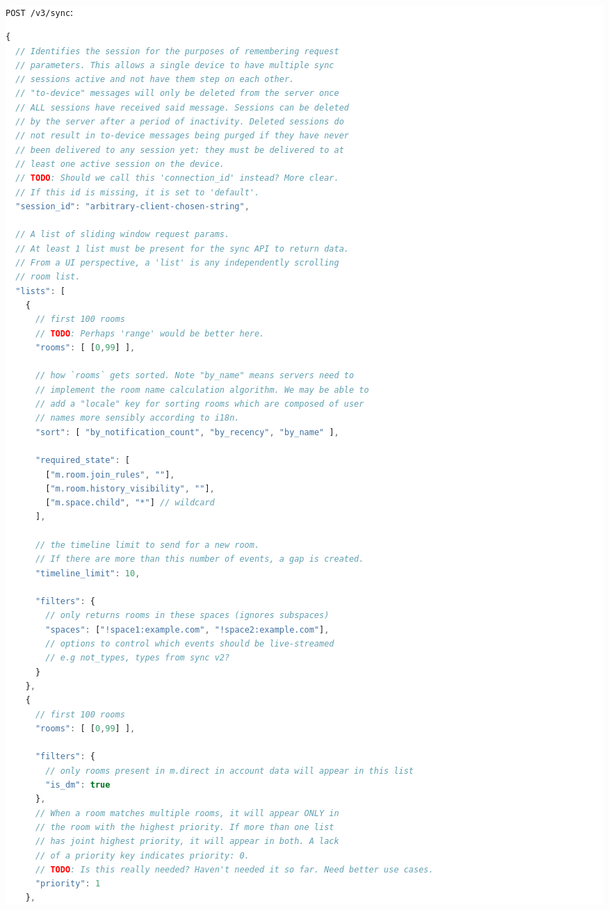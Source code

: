 `POST /v3/sync`:
```js
{
  // Identifies the session for the purposes of remembering request
  // parameters. This allows a single device to have multiple sync
  // sessions active and not have them step on each other.
  // "to-device" messages will only be deleted from the server once
  // ALL sessions have received said message. Sessions can be deleted
  // by the server after a period of inactivity. Deleted sessions do
  // not result in to-device messages being purged if they have never
  // been delivered to any session yet: they must be delivered to at
  // least one active session on the device.
  // TODO: Should we call this 'connection_id' instead? More clear.
  // If this id is missing, it is set to 'default'.
  "session_id": "arbitrary-client-chosen-string",

  // A list of sliding window request params.
  // At least 1 list must be present for the sync API to return data.
  // From a UI perspective, a 'list' is any independently scrolling
  // room list.
  "lists": [
    {
      // first 100 rooms
      // TODO: Perhaps 'range' would be better here.
      "rooms": [ [0,99] ],
      
      // how `rooms` gets sorted. Note "by_name" means servers need to
      // implement the room name calculation algorithm. We may be able to
      // add a "locale" key for sorting rooms which are composed of user
      // names more sensibly according to i18n.
      "sort": [ "by_notification_count", "by_recency", "by_name" ],
      
      "required_state": [
        ["m.room.join_rules", ""],
        ["m.room.history_visibility", ""],
        ["m.space.child", "*"] // wildcard
      ],
      
      // the timeline limit to send for a new room.
      // If there are more than this number of events, a gap is created.
      "timeline_limit": 10,

      "filters": {
        // only returns rooms in these spaces (ignores subspaces)
        "spaces": ["!space1:example.com", "!space2:example.com"],
        // options to control which events should be live-streamed
        // e.g not_types, types from sync v2?
      }
    },
    {
      // first 100 rooms
      "rooms": [ [0,99] ],

      "filters": {
        // only rooms present in m.direct in account data will appear in this list
        "is_dm": true
      },
      // When a room matches multiple rooms, it will appear ONLY in
      // the room with the highest priority. If more than one list
      // has joint highest priority, it will appear in both. A lack
      // of a priority key indicates priority: 0.
      // TODO: Is this really needed? Haven't needed it so far. Need better use cases.
      "priority": 1
    },
```